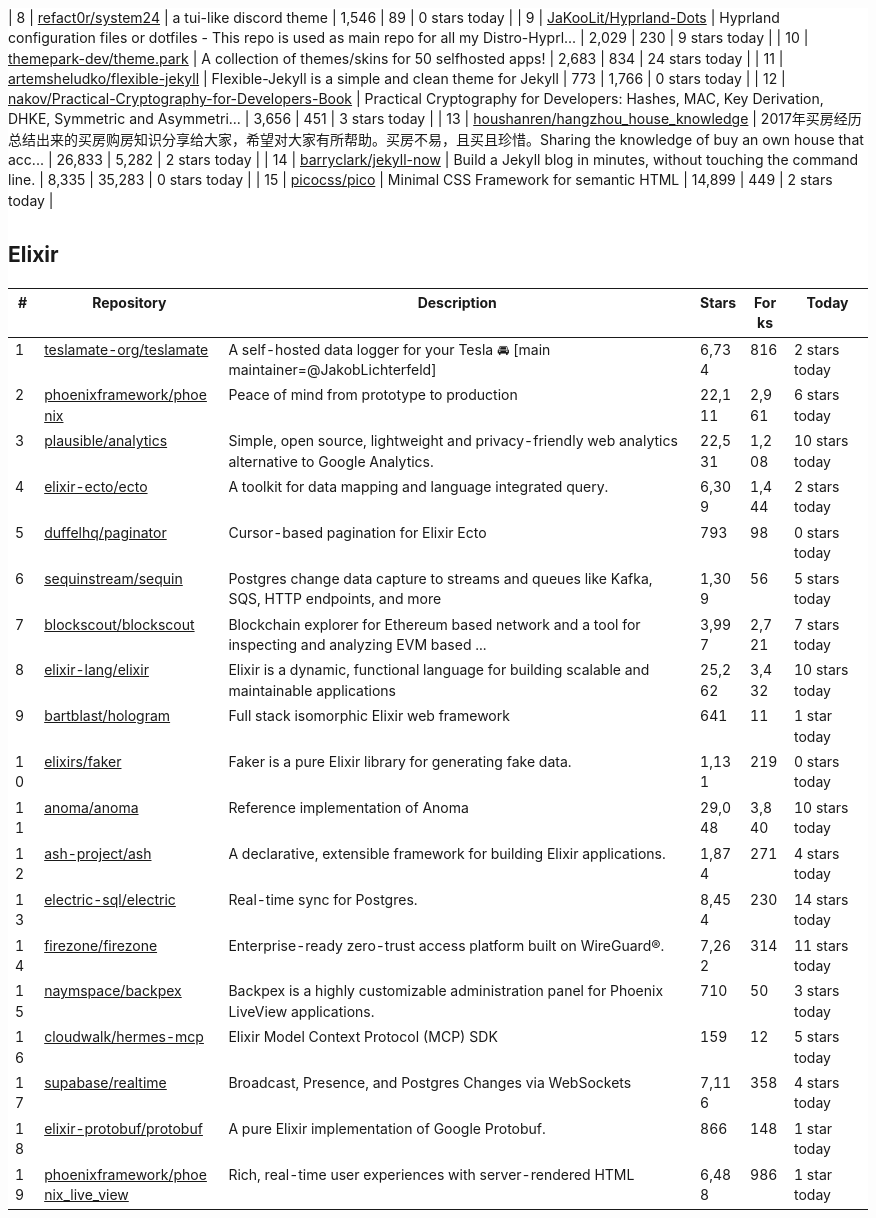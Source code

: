 | 8 | [refact0r/system24](https://github.com/refact0r/system24) | a tui-like discord theme | 1,546 | 89 | 0 stars today |
| 9 | [JaKooLit/Hyprland-Dots](https://github.com/JaKooLit/Hyprland-Dots) | Hyprland configuration files or dotfiles - This repo is used as main repo for all my Distro-Hyprl... | 2,029 | 230 | 9 stars today |
| 10 | [themepark-dev/theme.park](https://github.com/themepark-dev/theme.park) | A collection of themes/skins for 50 selfhosted apps! | 2,683 | 834 | 24 stars today |
| 11 | [artemsheludko/flexible-jekyll](https://github.com/artemsheludko/flexible-jekyll) | Flexible-Jekyll is a simple and clean theme for Jekyll | 773 | 1,766 | 0 stars today |
| 12 | [nakov/Practical-Cryptography-for-Developers-Book](https://github.com/nakov/Practical-Cryptography-for-Developers-Book) | Practical Cryptography for Developers: Hashes, MAC, Key Derivation, DHKE, Symmetric and Asymmetri... | 3,656 | 451 | 3 stars today |
| 13 | [houshanren/hangzhou_house_knowledge](https://github.com/houshanren/hangzhou_house_knowledge) | 2017年买房经历总结出来的买房购房知识分享给大家，希望对大家有所帮助。买房不易，且买且珍惜。Sharing the knowledge of buy an own house that acc... | 26,833 | 5,282 | 2 stars today |
| 14 | [barryclark/jekyll-now](https://github.com/barryclark/jekyll-now) | Build a Jekyll blog in minutes, without touching the command line. | 8,335 | 35,283 | 0 stars today |
| 15 | [picocss/pico](https://github.com/picocss/pico) | Minimal CSS Framework for semantic HTML | 14,899 | 449 | 2 stars today |


## Elixir

| # | Repository | Description | Stars | Forks | Today |
| --- | --- | --- | --- | --- | --- |
| 1 | [teslamate-org/teslamate](https://github.com/teslamate-org/teslamate) | A self-hosted data logger for your Tesla 🚘 [main maintainer=@JakobLichterfeld] | 6,734 | 816 | 2 stars today |
| 2 | [phoenixframework/phoenix](https://github.com/phoenixframework/phoenix) | Peace of mind from prototype to production | 22,111 | 2,961 | 6 stars today |
| 3 | [plausible/analytics](https://github.com/plausible/analytics) | Simple, open source, lightweight and privacy-friendly web analytics alternative to Google Analytics. | 22,531 | 1,208 | 10 stars today |
| 4 | [elixir-ecto/ecto](https://github.com/elixir-ecto/ecto) | A toolkit for data mapping and language integrated query. | 6,309 | 1,444 | 2 stars today |
| 5 | [duffelhq/paginator](https://github.com/duffelhq/paginator) | Cursor-based pagination for Elixir Ecto | 793 | 98 | 0 stars today |
| 6 | [sequinstream/sequin](https://github.com/sequinstream/sequin) | Postgres change data capture to streams and queues like Kafka, SQS, HTTP endpoints, and more | 1,309 | 56 | 5 stars today |
| 7 | [blockscout/blockscout](https://github.com/blockscout/blockscout) | Blockchain explorer for Ethereum based network and a tool for inspecting and analyzing EVM based ... | 3,997 | 2,721 | 7 stars today |
| 8 | [elixir-lang/elixir](https://github.com/elixir-lang/elixir) | Elixir is a dynamic, functional language for building scalable and maintainable applications | 25,262 | 3,432 | 10 stars today |
| 9 | [bartblast/hologram](https://github.com/bartblast/hologram) | Full stack isomorphic Elixir web framework | 641 | 11 | 1 star today |
| 10 | [elixirs/faker](https://github.com/elixirs/faker) | Faker is a pure Elixir library for generating fake data. | 1,131 | 219 | 0 stars today |
| 11 | [anoma/anoma](https://github.com/anoma/anoma) | Reference implementation of Anoma | 29,048 | 3,840 | 10 stars today |
| 12 | [ash-project/ash](https://github.com/ash-project/ash) | A declarative, extensible framework for building Elixir applications. | 1,874 | 271 | 4 stars today |
| 13 | [electric-sql/electric](https://github.com/electric-sql/electric) | Real-time sync for Postgres. | 8,454 | 230 | 14 stars today |
| 14 | [firezone/firezone](https://github.com/firezone/firezone) | Enterprise-ready zero-trust access platform built on WireGuard®. | 7,262 | 314 | 11 stars today |
| 15 | [naymspace/backpex](https://github.com/naymspace/backpex) | Backpex is a highly customizable administration panel for Phoenix LiveView applications. | 710 | 50 | 3 stars today |
| 16 | [cloudwalk/hermes-mcp](https://github.com/cloudwalk/hermes-mcp) | Elixir Model Context Protocol (MCP) SDK | 159 | 12 | 5 stars today |
| 17 | [supabase/realtime](https://github.com/supabase/realtime) | Broadcast, Presence, and Postgres Changes via WebSockets | 7,116 | 358 | 4 stars today |
| 18 | [elixir-protobuf/protobuf](https://github.com/elixir-protobuf/protobuf) | A pure Elixir implementation of Google Protobuf. | 866 | 148 | 1 star today |
| 19 | [phoenixframework/phoenix_live_view](https://github.com/phoenixframework/phoenix_live_view) | Rich, real-time user experiences with server-rendered HTML | 6,488 | 986 | 1 star today |

